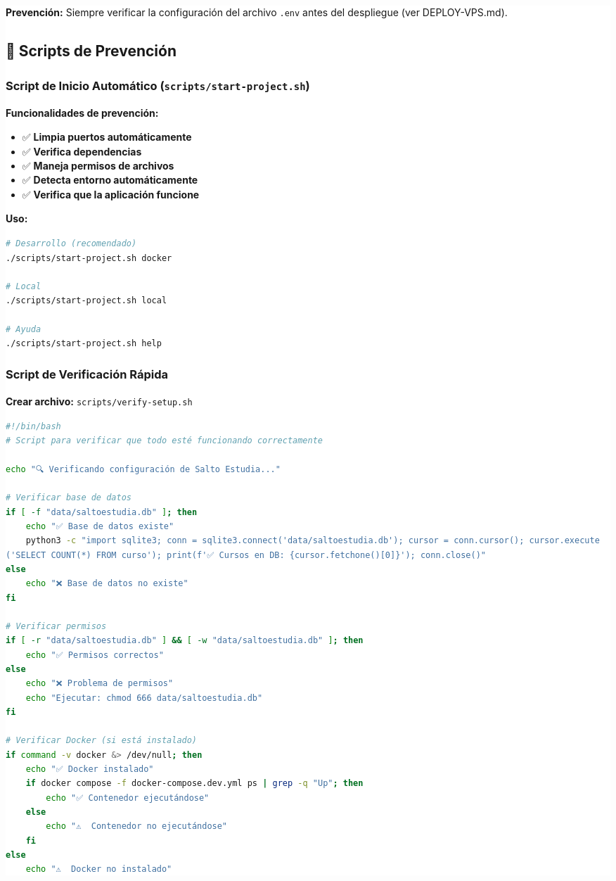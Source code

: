 **Prevención:** Siempre verificar la configuración del archivo `.env` antes del despliegue (ver DEPLOY-VPS.md).

## 🔧 Scripts de Prevención

### Script de Inicio Automático (`scripts/start-project.sh`)

**Funcionalidades de prevención:**
- ✅ **Limpia puertos automáticamente**
- ✅ **Verifica dependencias**
- ✅ **Maneja permisos de archivos**
- ✅ **Detecta entorno automáticamente**
- ✅ **Verifica que la aplicación funcione**

**Uso:**
```bash
# Desarrollo (recomendado)
./scripts/start-project.sh docker

# Local
./scripts/start-project.sh local

# Ayuda
./scripts/start-project.sh help
```

### Script de Verificación Rápida

**Crear archivo:** `scripts/verify-setup.sh`
```bash
#!/bin/bash
# Script para verificar que todo esté funcionando correctamente

echo "🔍 Verificando configuración de Salto Estudia..."

# Verificar base de datos
if [ -f "data/saltoestudia.db" ]; then
    echo "✅ Base de datos existe"
    python3 -c "import sqlite3; conn = sqlite3.connect('data/saltoestudia.db'); cursor = conn.cursor(); cursor.execute('SELECT COUNT(*) FROM curso'); print(f'✅ Cursos en DB: {cursor.fetchone()[0]}'); conn.close()"
else
    echo "❌ Base de datos no existe"
fi

# Verificar permisos
if [ -r "data/saltoestudia.db" ] && [ -w "data/saltoestudia.db" ]; then
    echo "✅ Permisos correctos"
else
    echo "❌ Problema de permisos"
    echo "Ejecutar: chmod 666 data/saltoestudia.db"
fi

# Verificar Docker (si está instalado)
if command -v docker &> /dev/null; then
    echo "✅ Docker instalado"
    if docker compose -f docker-compose.dev.yml ps | grep -q "Up"; then
        echo "✅ Contenedor ejecutándose"
    else
        echo "⚠️  Contenedor no ejecutándose"
    fi
else
    echo "⚠️  Docker no instalado"
```